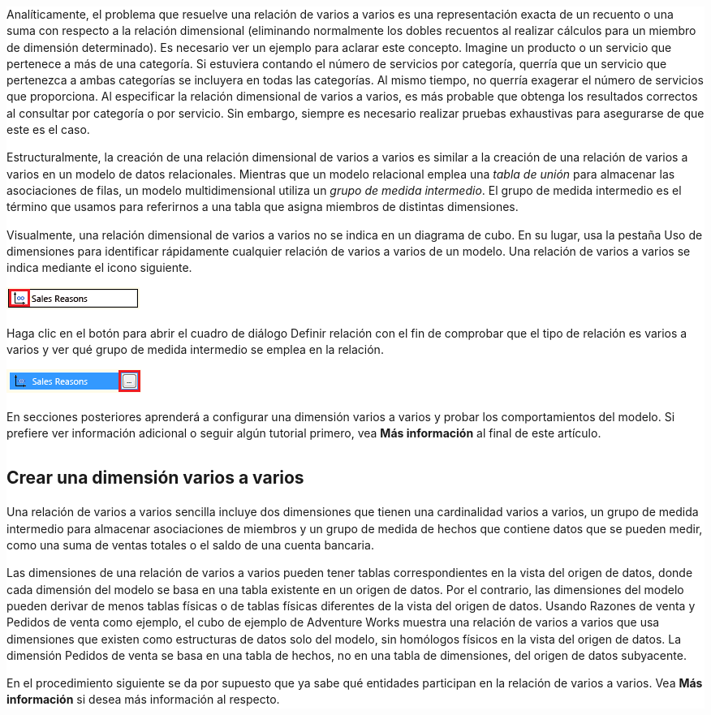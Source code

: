  Analíticamente, el problema que resuelve una relación de varios a varios es una representación exacta de un recuento o una suma con respecto a la relación dimensional (eliminando normalmente los dobles recuentos al realizar cálculos para un miembro de dimensión determinado). Es necesario ver un ejemplo para aclarar este concepto. Imagine un producto o un servicio que pertenece a más de una categoría. Si estuviera contando el número de servicios por categoría, querría que un servicio que pertenezca a ambas categorías se incluyera en todas las categorías. Al mismo tiempo, no querría exagerar el número de servicios que proporciona. Al especificar la relación dimensional de varios a varios, es más probable que obtenga los resultados correctos al consultar por categoría o por servicio. Sin embargo, siempre es necesario realizar pruebas exhaustivas para asegurarse de que este es el caso.  
  
 Estructuralmente, la creación de una relación dimensional de varios a varios es similar a la creación de una relación de varios a varios en un modelo de datos relacionales. Mientras que un modelo relacional emplea una *tabla de unión* para almacenar las asociaciones de filas, un modelo multidimensional utiliza un *grupo de medida intermedio*. El grupo de medida intermedio es el término que usamos para referirnos a una tabla que asigna miembros de distintas dimensiones.  
  
 Visualmente, una relación dimensional de varios a varios no se indica en un diagrama de cubo. En su lugar, usa la pestaña Uso de dimensiones para identificar rápidamente cualquier relación de varios a varios de un modelo. Una relación de varios a varios se indica mediante el icono siguiente.  
  
 ![Icono de varios a varios en uso de dimensiones](../../analysis-services/multidimensional-models/media/ssas-m2m-icondimusage.png "-to-many icono de uso de dimensiones")  
  
 Haga clic en el botón para abrir el cuadro de diálogo Definir relación con el fin de comprobar que el tipo de relación es varios a varios y ver qué grupo de medida intermedio se emplea en la relación.  
  
 ![Botón Definir relación uso de dimensiones](../../analysis-services/multidimensional-models/media/ssas-m2m-btndimusage.png "botón Definir relación en el uso de dimensiones")  
  
 En secciones posteriores aprenderá a configurar una dimensión varios a varios y probar los comportamientos del modelo. Si prefiere ver información adicional o seguir algún tutorial primero, vea **Más información** al final de este artículo.  
  
## <a name="create-a-many-to-many-dimension"></a>Crear una dimensión varios a varios  
 Una relación de varios a varios sencilla incluye dos dimensiones que tienen una cardinalidad varios a varios, un grupo de medida intermedio para almacenar asociaciones de miembros y un grupo de medida de hechos que contiene datos que se pueden medir, como una suma de ventas totales o el saldo de una cuenta bancaria.  
  
 Las dimensiones de una relación de varios a varios pueden tener tablas correspondientes en la vista del origen de datos, donde cada dimensión del modelo se basa en una tabla existente en un origen de datos. Por el contrario, las dimensiones del modelo pueden derivar de menos tablas físicas o de tablas físicas diferentes de la vista del origen de datos. Usando Razones de venta y Pedidos de venta como ejemplo, el cubo de ejemplo de Adventure Works muestra una relación de varios a varios que usa dimensiones que existen como estructuras de datos solo del modelo, sin homólogos físicos en la vista del origen de datos. La dimensión Pedidos de venta se basa en una tabla de hechos, no en una tabla de dimensiones, del origen de datos subyacente.  
  
 En el procedimiento siguiente se da por supuesto que ya sabe qué entidades participan en la relación de varios a varios. Vea **Más información** si desea más información al respecto.  
  